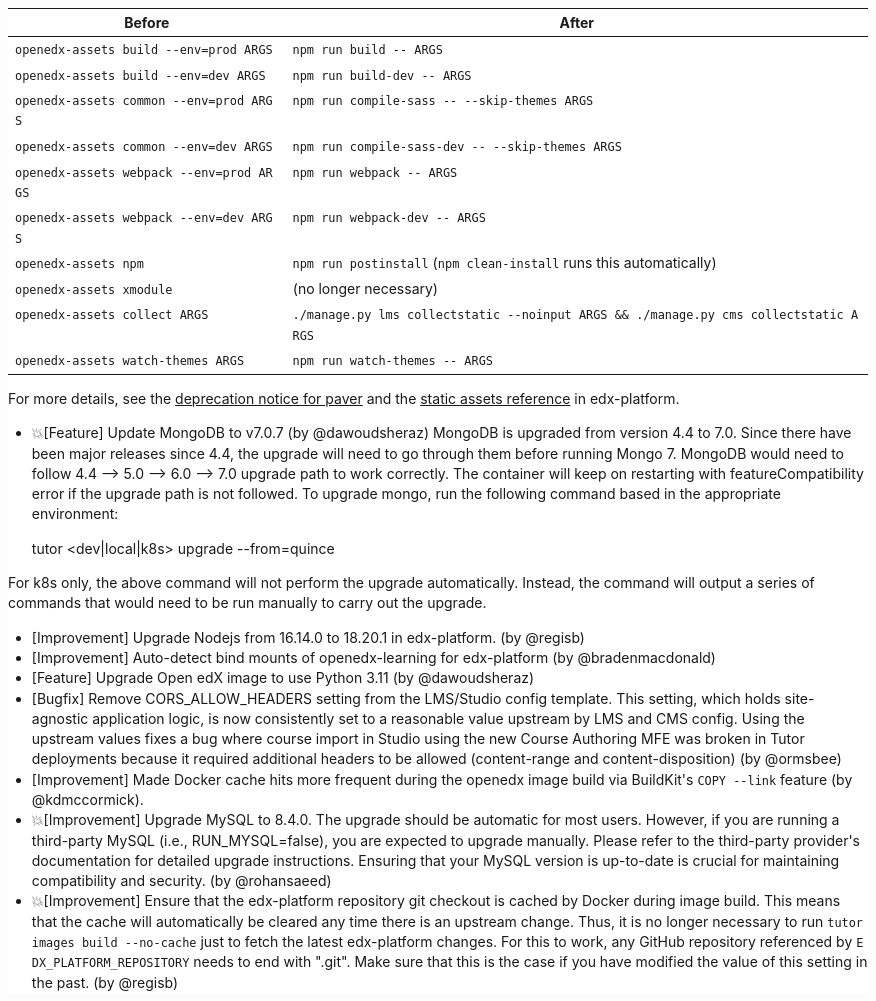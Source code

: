   **Before**                               | **After**
  -----------------------------------------|-------------------------------------------------------------------------------------
  `openedx-assets build --env=prod ARGS`   | `npm run build -- ARGS`
  `openedx-assets build --env=dev ARGS`    | `npm run build-dev -- ARGS`
  `openedx-assets common --env=prod ARGS`  | `npm run compile-sass -- --skip-themes ARGS`
  `openedx-assets common --env=dev ARGS`   | `npm run compile-sass-dev -- --skip-themes ARGS`
  `openedx-assets webpack --env=prod ARGS` | `npm run webpack -- ARGS`
  `openedx-assets webpack --env=dev ARGS`  | `npm run webpack-dev -- ARGS`
  `openedx-assets npm`                     | `npm run postinstall` (`npm clean-install` runs this automatically)
  `openedx-assets xmodule`                 | (no longer necessary)
  `openedx-assets collect ARGS`            | `./manage.py lms collectstatic --noinput ARGS && ./manage.py cms collectstatic ARGS`
  `openedx-assets watch-themes ARGS`       | `npm run watch-themes -- ARGS`

For more details, see the [deprecation notice for paver](https://github.com/openedx/edx-platform/issues/34467)
and the [static assets reference](https://github.com/openedx/edx-platform/tree/open-release/redwood.master/docs/references/static-assets.rst)
in edx-platform.

- 💥[Feature] Update MongoDB to v7.0.7 (by @dawoudsheraz) MongoDB is upgraded from version 4.4 to 7.0. Since there have been major releases since 4.4, the upgrade will need to go through them before running Mongo 7. MongoDB would need to follow 4.4 --> 5.0 --> 6.0 --> 7.0 upgrade path to work correctly. The container will keep on restarting with featureCompatibility error if the upgrade path is not followed. To upgrade mongo, run the following command based in the appropriate environment:

    tutor <dev|local|k8s> upgrade --from=quince

For k8s only, the above command will not perform the upgrade automatically. Instead, the command will output a series of commands that would need to be run manually to carry out the upgrade.

- [Improvement] Upgrade Nodejs from 16.14.0 to 18.20.1 in edx-platform. (by @regisb)
- [Improvement] Auto-detect bind mounts of openedx-learning for edx-platform (by @bradenmacdonald)
- [Feature] Upgrade Open edX image to use Python 3.11 (by @dawoudsheraz)
- [Bugfix] Remove CORS_ALLOW_HEADERS setting from the LMS/Studio config template. This setting, which holds site-agnostic application logic, is now consistently set to a reasonable value upstream by LMS and CMS config. Using the upstream values fixes a bug where course import in Studio using the new Course Authoring MFE was broken in Tutor deployments because it required additional headers to be allowed (content-range and content-disposition) (by @ormsbee)
- [Improvement] Made Docker cache hits more frequent during the openedx image build via BuildKit's `COPY --link` feature (by @kdmccormick).
- 💥[Improvement] Upgrade MySQL to 8.4.0. The upgrade should be automatic for most users. However, if you are running a third-party MySQL (i.e., RUN_MYSQL=false), you are expected to upgrade manually. Please refer to the third-party provider's documentation for detailed upgrade instructions. Ensuring that your MySQL version is up-to-date is crucial for maintaining compatibility and security. (by @rohansaeed)
- 💥[Improvement] Ensure that the edx-platform repository git checkout is cached by Docker during image build. This means that the cache will automatically be cleared any time there is an upstream change. Thus, it is no longer necessary to run `tutor images build --no-cache` just to fetch the latest edx-platform changes. For this to work, any GitHub repository referenced by `EDX_PLATFORM_REPOSITORY` needs to end with ".git". Make sure that this is the case if you have modified the value of this setting in the past. (by @regisb)

